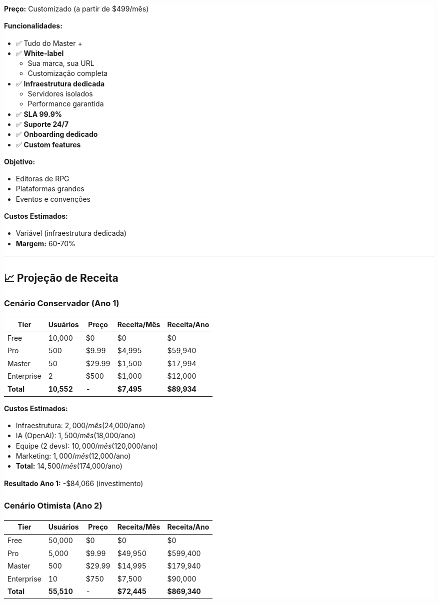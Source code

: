 **Preço:** Customizado (a partir de $499/mês)

**Funcionalidades:**
- ✅ Tudo do Master +
- ✅ **White-label**
  - Sua marca, sua URL
  - Customização completa
- ✅ **Infraestrutura dedicada**
  - Servidores isolados
  - Performance garantida
- ✅ **SLA 99.9%**
- ✅ **Suporte 24/7**
- ✅ **Onboarding dedicado**
- ✅ **Custom features**

**Objetivo:**
- Editoras de RPG
- Plataformas grandes
- Eventos e convenções

**Custos Estimados:**
- Variável (infraestrutura dedicada)
- **Margem:** 60-70%

---

## 📈 Projeção de Receita

### Cenário Conservador (Ano 1)

| Tier | Usuários | Preço | Receita/Mês | Receita/Ano |
|------|----------|-------|-------------|-------------|
| Free | 10,000 | $0 | $0 | $0 |
| Pro | 500 | $9.99 | $4,995 | $59,940 |
| Master | 50 | $29.99 | $1,500 | $17,994 |
| Enterprise | 2 | $500 | $1,000 | $12,000 |
| **Total** | **10,552** | - | **$7,495** | **$89,934** |

**Custos Estimados:**
- Infraestrutura: $2,000/mês ($24,000/ano)
- IA (OpenAI): $1,500/mês ($18,000/ano)
- Equipe (2 devs): $10,000/mês ($120,000/ano)
- Marketing: $1,000/mês ($12,000/ano)
- **Total:** $14,500/mês ($174,000/ano)

**Resultado Ano 1:** -$84,066 (investimento)

### Cenário Otimista (Ano 2)

| Tier | Usuários | Preço | Receita/Mês | Receita/Ano |
|------|----------|-------|-------------|-------------|
| Free | 50,000 | $0 | $0 | $0 |
| Pro | 5,000 | $9.99 | $49,950 | $599,400 |
| Master | 500 | $29.99 | $14,995 | $179,940 |
| Enterprise | 10 | $750 | $7,500 | $90,000 |
| **Total** | **55,510** | - | **$72,445** | **$869,340** |
